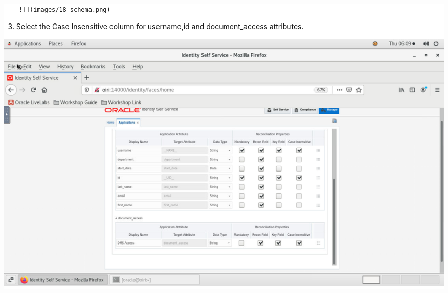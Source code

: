         ![](images/18-schema.png)

3. Select the Case Insensitive column for username,id and document_access attributes.

  ![](images/19-schema.png)
